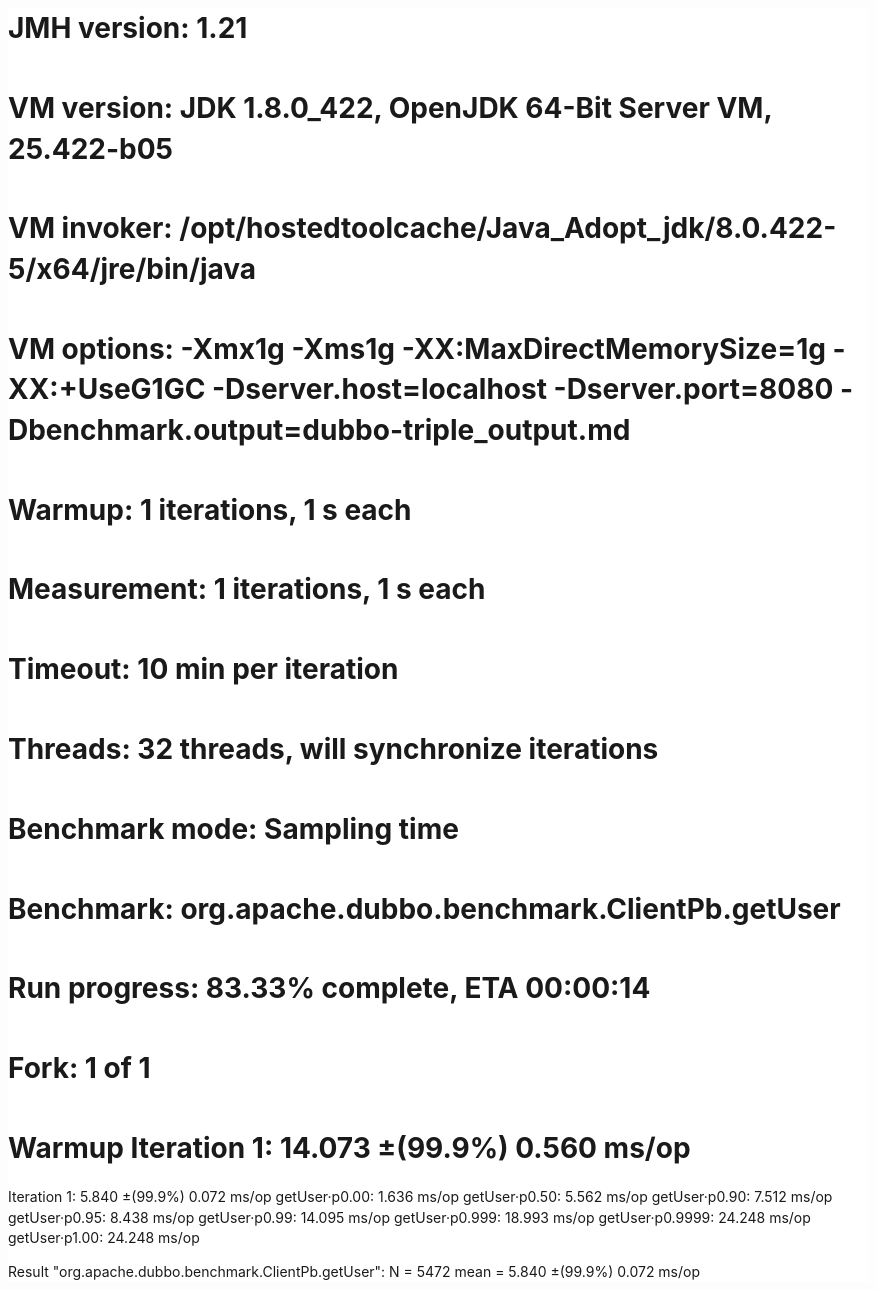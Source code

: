 # JMH version: 1.21
# VM version: JDK 1.8.0_422, OpenJDK 64-Bit Server VM, 25.422-b05
# VM invoker: /opt/hostedtoolcache/Java_Adopt_jdk/8.0.422-5/x64/jre/bin/java
# VM options: -Xmx1g -Xms1g -XX:MaxDirectMemorySize=1g -XX:+UseG1GC -Dserver.host=localhost -Dserver.port=8080 -Dbenchmark.output=dubbo-triple_output.md
# Warmup: 1 iterations, 1 s each
# Measurement: 1 iterations, 1 s each
# Timeout: 10 min per iteration
# Threads: 32 threads, will synchronize iterations
# Benchmark mode: Sampling time
# Benchmark: org.apache.dubbo.benchmark.ClientPb.getUser

# Run progress: 83.33% complete, ETA 00:00:14
# Fork: 1 of 1
# Warmup Iteration   1: 14.073 ±(99.9%) 0.560 ms/op
Iteration   1: 5.840 ±(99.9%) 0.072 ms/op
                 getUser·p0.00:   1.636 ms/op
                 getUser·p0.50:   5.562 ms/op
                 getUser·p0.90:   7.512 ms/op
                 getUser·p0.95:   8.438 ms/op
                 getUser·p0.99:   14.095 ms/op
                 getUser·p0.999:  18.993 ms/op
                 getUser·p0.9999: 24.248 ms/op
                 getUser·p1.00:   24.248 ms/op



Result "org.apache.dubbo.benchmark.ClientPb.getUser":
  N = 5472
  mean =      5.840 ±(99.9%) 0.072 ms/op
